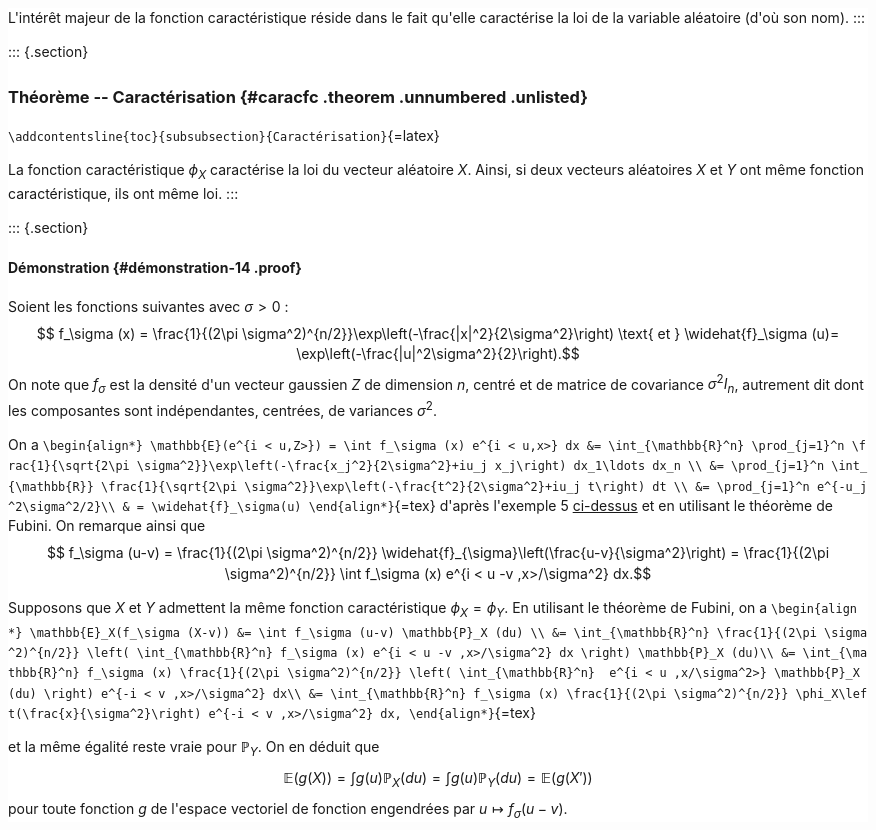 L'intérêt majeur de la fonction caractéristique réside dans le fait
qu'elle caractérise la loi de la variable aléatoire (d'où son nom).
:::

::: {.section}
### Théorème -- Caractérisation {#caracfc .theorem .unnumbered .unlisted}

`\addcontentsline{toc}{subsubsection}{Caractérisation}`{=latex}

La fonction caractéristique $\phi_X$ caractérise la loi du vecteur
aléatoire $X$. Ainsi, si deux vecteurs aléatoires $X$ et $Y$ ont même
fonction caractéristique, ils ont même loi.
:::

::: {.section}
#### Démonstration {#démonstration-14 .proof}

Soient les fonctions suivantes avec $\sigma > 0$ :
$$ f_\sigma (x) = \frac{1}{(2\pi \sigma^2)^{n/2}}\exp\left(-\frac{|x|^2}{2\sigma^2}\right) \text{ et } \widehat{f}_\sigma (u)= \exp\left(-\frac{|u|^2\sigma^2}{2}\right).$$
On note que $f_\sigma$ est la densité d'un vecteur gaussien $Z$ de
dimension $n$, centré et de matrice de covariance $\sigma^2 I_n$,
autrement dit dont les composantes sont indépendantes, centrées, de
variances $\sigma^2$.

On a `\begin{align*}
\mathbb{E}(e^{i < u,Z>}) = \int f_\sigma (x) e^{i < u,x>} dx &= \int_{\mathbb{R}^n} \prod_{j=1}^n \frac{1}{\sqrt{2\pi \sigma^2}}\exp\left(-\frac{x_j^2}{2\sigma^2}+iu_j x_j\right) dx_1\ldots dx_n \\
                                  &= \prod_{j=1}^n \int_{\mathbb{R}} \frac{1}{\sqrt{2\pi \sigma^2}}\exp\left(-\frac{t^2}{2\sigma^2}+iu_j t\right) dt \\
                                  &= \prod_{j=1}^n e^{-u_j^2\sigma^2/2}\\
                                  & = \widehat{f}_\sigma(u)
\end{align*}`{=tex} d'après l'exemple 5 [ci-dessus](ex) et en utilisant
le théorème de Fubini. On remarque ainsi que
$$ f_\sigma (u-v) = \frac{1}{(2\pi \sigma^2)^{n/2}} \widehat{f}_{\sigma}\left(\frac{u-v}{\sigma^2}\right) = \frac{1}{(2\pi \sigma^2)^{n/2}} \int f_\sigma (x) e^{i < u -v ,x>/\sigma^2} dx.$$

Supposons que $X$ et $Y$ admettent la même fonction caractéristique
$\phi_X = \phi_{Y}$. En utilisant le théorème de Fubini, on a
`\begin{align*}
\mathbb{E}_X(f_\sigma (X-v)) &= \int f_\sigma (u-v) \mathbb{P}_X (du) \\
                       &= \int_{\mathbb{R}^n} \frac{1}{(2\pi \sigma^2)^{n/2}} \left( \int_{\mathbb{R}^n} f_\sigma (x) e^{i < u -v ,x>/\sigma^2} dx \right) \mathbb{P}_X (du)\\
                       &= \int_{\mathbb{R}^n} f_\sigma (x) \frac{1}{(2\pi \sigma^2)^{n/2}} \left( \int_{\mathbb{R}^n}  e^{i < u ,x/\sigma^2>} \mathbb{P}_X(du) \right) e^{-i < v ,x>/\sigma^2} dx\\
                       &= \int_{\mathbb{R}^n} f_\sigma (x) \frac{1}{(2\pi \sigma^2)^{n/2}} \phi_X\left(\frac{x}{\sigma^2}\right) e^{-i < v ,x>/\sigma^2} dx,
\end{align*}`{=tex}

et la même égalité reste vraie pour $\mathbb{P}_{Y}$. On en déduit que
$$\mathbb{E}(g(X)) = \int g(u) \mathbb{P}_X (du) = \int g(u) \mathbb{P}_Y (du) = \mathbb{E}(g(X'))$$
pour toute fonction $g$ de l'espace vectoriel de fonction engendrées par
$u \mapsto f_\sigma (u-v)$.
